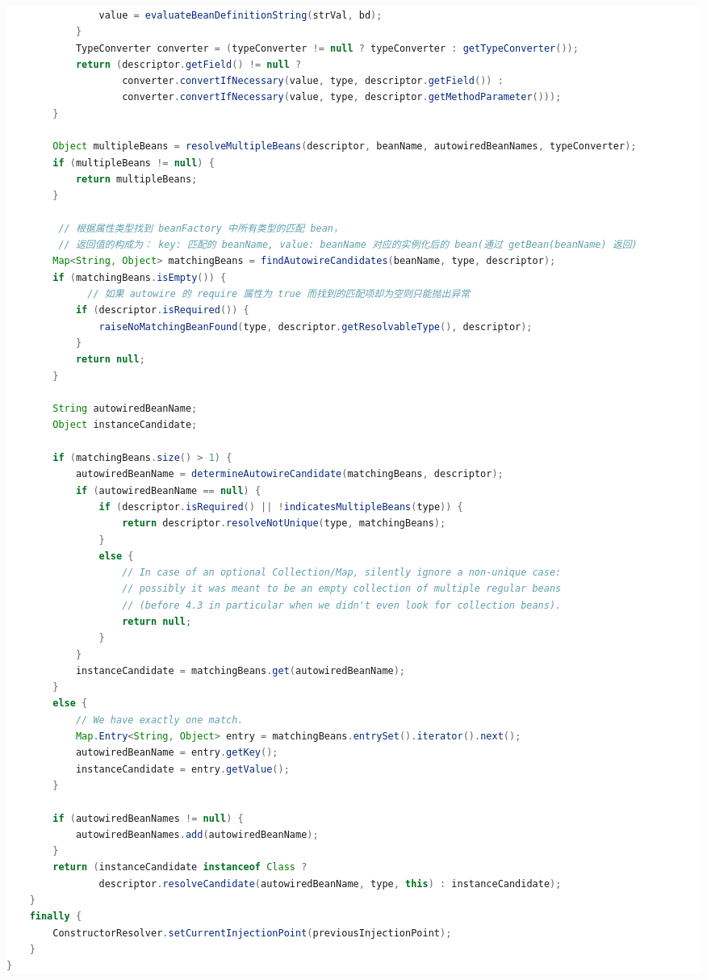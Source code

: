 ```Java
				value = evaluateBeanDefinitionString(strVal, bd);
			}
			TypeConverter converter = (typeConverter != null ? typeConverter : getTypeConverter());
			return (descriptor.getField() != null ?
					converter.convertIfNecessary(value, type, descriptor.getField()) :
					converter.convertIfNecessary(value, type, descriptor.getMethodParameter()));
		}

		Object multipleBeans = resolveMultipleBeans(descriptor, beanName, autowiredBeanNames, typeConverter);
		if (multipleBeans != null) {
			return multipleBeans;
		}

         // 根据属性类型找到 beanFactory 中所有类型的匹配 bean，
         // 返回值的构成为： key: 匹配的 beanName, value: beanName 对应的实例化后的 bean(通过 getBean(beanName) 返回)
		Map<String, Object> matchingBeans = findAutowireCandidates(beanName, type, descriptor);
		if (matchingBeans.isEmpty()) {
          	  // 如果 autowire 的 require 属性为 true 而找到的匹配项却为空则只能抛出异常
			if (descriptor.isRequired()) {
				raiseNoMatchingBeanFound(type, descriptor.getResolvableType(), descriptor);
			}
			return null;
		}

		String autowiredBeanName;
		Object instanceCandidate;

		if (matchingBeans.size() > 1) {
			autowiredBeanName = determineAutowireCandidate(matchingBeans, descriptor);
			if (autowiredBeanName == null) {
				if (descriptor.isRequired() || !indicatesMultipleBeans(type)) {
					return descriptor.resolveNotUnique(type, matchingBeans);
				}
				else {
					// In case of an optional Collection/Map, silently ignore a non-unique case:
					// possibly it was meant to be an empty collection of multiple regular beans
					// (before 4.3 in particular when we didn't even look for collection beans).
					return null;
				}
			}
			instanceCandidate = matchingBeans.get(autowiredBeanName);
		}
		else {
			// We have exactly one match.
			Map.Entry<String, Object> entry = matchingBeans.entrySet().iterator().next();
			autowiredBeanName = entry.getKey();
			instanceCandidate = entry.getValue();
		}

		if (autowiredBeanNames != null) {
			autowiredBeanNames.add(autowiredBeanName);
		}
		return (instanceCandidate instanceof Class ?
				descriptor.resolveCandidate(autowiredBeanName, type, this) : instanceCandidate);
	}
	finally {
		ConstructorResolver.setCurrentInjectionPoint(previousInjectionPoint);
	}
}
```
